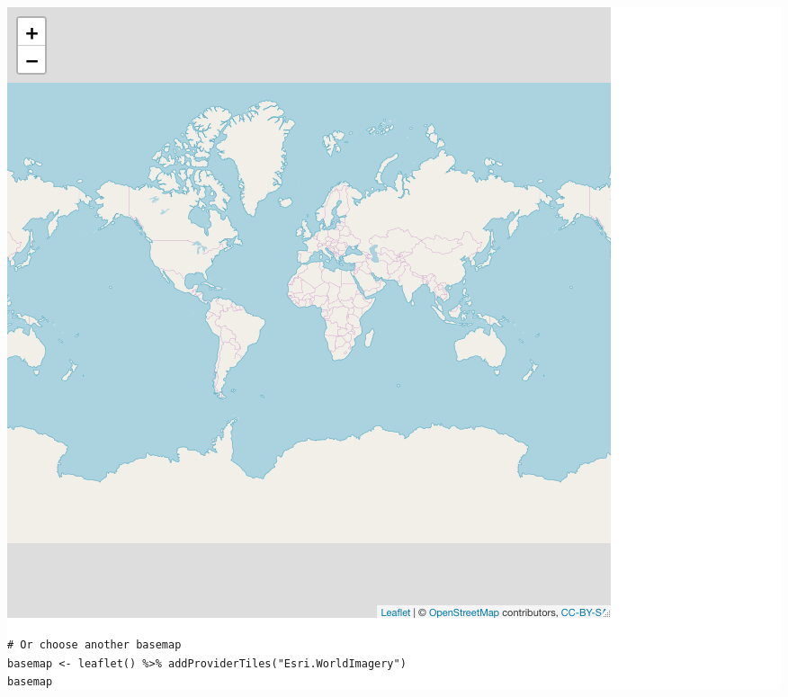![](week1_files/figure-gfm/leaflet1.png)
    
    # Or choose another basemap
    basemap <- leaflet() %>% addProviderTiles("Esri.WorldImagery")
    basemap
    